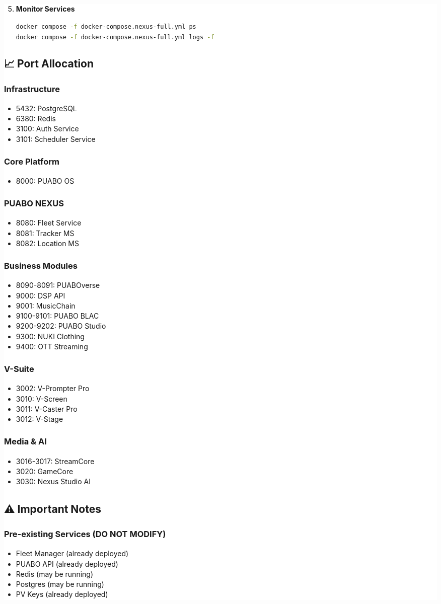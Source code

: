 5. **Monitor Services**
   ```bash
   docker compose -f docker-compose.nexus-full.yml ps
   docker compose -f docker-compose.nexus-full.yml logs -f
   ```

## 📈 Port Allocation

### Infrastructure
- 5432: PostgreSQL
- 6380: Redis
- 3100: Auth Service
- 3101: Scheduler Service

### Core Platform
- 8000: PUABO OS

### PUABO NEXUS
- 8080: Fleet Service
- 8081: Tracker MS
- 8082: Location MS

### Business Modules
- 8090-8091: PUABOverse
- 9000: DSP API
- 9001: MusicChain
- 9100-9101: PUABO BLAC
- 9200-9202: PUABO Studio
- 9300: NUKI Clothing
- 9400: OTT Streaming

### V-Suite
- 3002: V-Prompter Pro
- 3010: V-Screen
- 3011: V-Caster Pro
- 3012: V-Stage

### Media & AI
- 3016-3017: StreamCore
- 3020: GameCore
- 3030: Nexus Studio AI

## ⚠️ Important Notes

### Pre-existing Services (DO NOT MODIFY)
- Fleet Manager (already deployed)
- PUABO API (already deployed)
- Redis (may be running)
- Postgres (may be running)
- PV Keys (already deployed)
